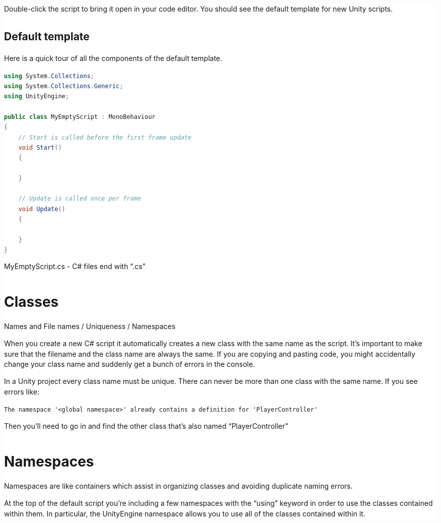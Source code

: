 Double-click the script to bring it open in your code editor. You should see the default template for new Unity scripts.
## Default template

Here is a quick tour of all the components of the default template.

```csharp
using System.Collections;
using System.Collections.Generic;
using UnityEngine;

public class MyEmptyScript : MonoBehaviour
{
    // Start is called before the first frame update
    void Start()
    {
        
    }

    // Update is called once per frame
    void Update()
    {
        
    }
}
```

MyEmptyScript.cs - C# files end with “.cs”

# Classes 

Names and File names / Uniqueness / Namespaces

When you create a new C# script it automatically creates a new class with the same name as the script. It’s important to make sure that the filename and the class name are always the same. If you are copying and pasting code, you might accidentally change your class name and suddenly get a bunch of errors in the console.

In a Unity project every class name must be unique. There can never be more than one class with the same name. If you see errors like:  

```
The namespace '<global namespace>' already contains a definition for 'PlayerController'
```

Then you’ll need to go in and find the other class that’s also named “PlayerController”

# Namespaces

Namespaces are like containers which assist in organizing classes and avoiding duplicate naming errors. 

At the top of the default script you’re including a few namespaces with the “using” keyword in order to use the classes contained within them. In particular, the UnityEngine namespace allows you to use all of the classes contained within it.
